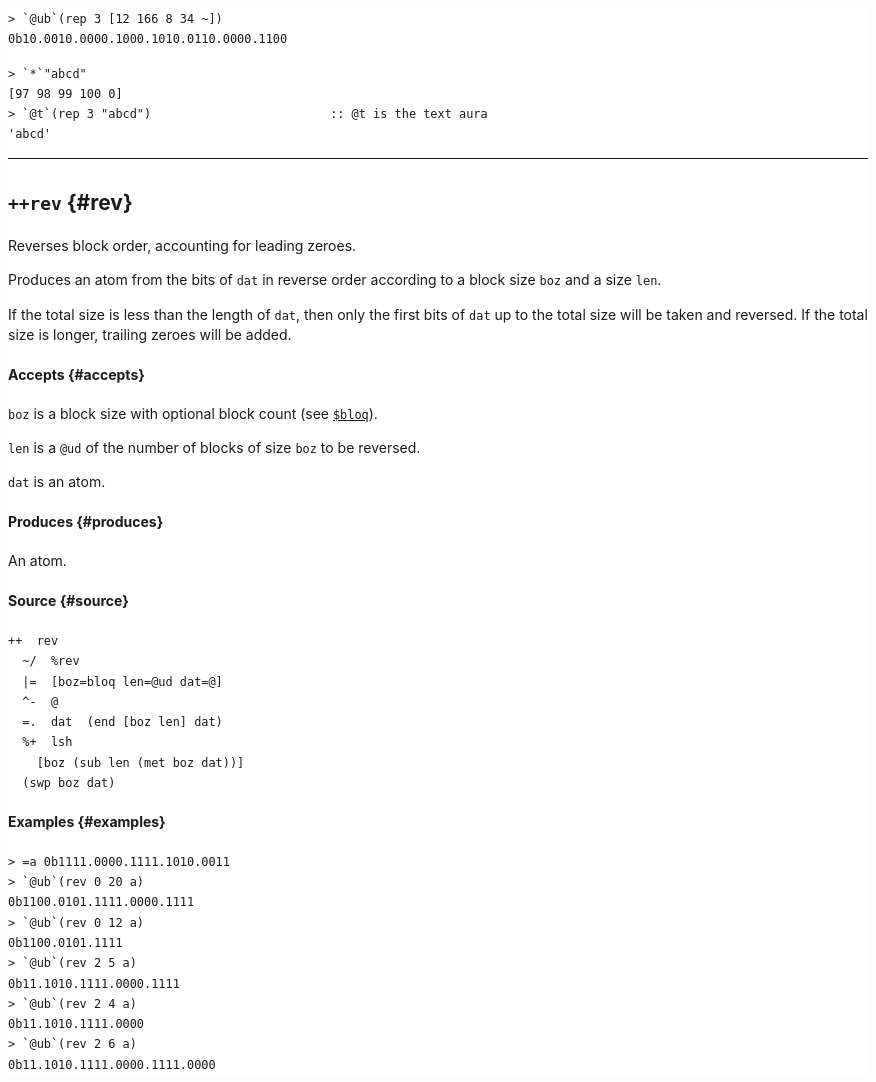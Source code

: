 ```
> `@ub`(rep 3 [12 166 8 34 ~])
0b10.0010.0000.1000.1010.0110.0000.1100
```

```
> `*`"abcd"
[97 98 99 100 0]
> `@t`(rep 3 "abcd")                         :: @t is the text aura
'abcd'
```

---

## `++rev` {#rev}

Reverses block order, accounting for leading zeroes.

Produces an atom from the bits of `dat` in reverse order according to a block size `boz` and a size `len`.

If the total size is less than the length of `dat`, then only the first bits of `dat` up to the total size will be taken and reversed. If the total size is longer, trailing zeroes will be added.

#### Accepts {#accepts}

`boz` is a block size with optional block count (see [`$bloq`](1c.md#bloq)).

`len` is a `@ud` of the number of blocks of size `boz` to be reversed.

`dat` is an atom.

#### Produces {#produces}

An atom.

#### Source {#source}

```hoon
++  rev
  ~/  %rev
  |=  [boz=bloq len=@ud dat=@]
  ^-  @
  =.  dat  (end [boz len] dat)
  %+  lsh
    [boz (sub len (met boz dat))]
  (swp boz dat)
```

#### Examples {#examples}

```
> =a 0b1111.0000.1111.1010.0011
> `@ub`(rev 0 20 a)
0b1100.0101.1111.0000.1111
> `@ub`(rev 0 12 a)
0b1100.0101.1111
> `@ub`(rev 2 5 a)
0b11.1010.1111.0000.1111
> `@ub`(rev 2 4 a)
0b11.1010.1111.0000
> `@ub`(rev 2 6 a)
0b11.1010.1111.0000.1111.0000
```

